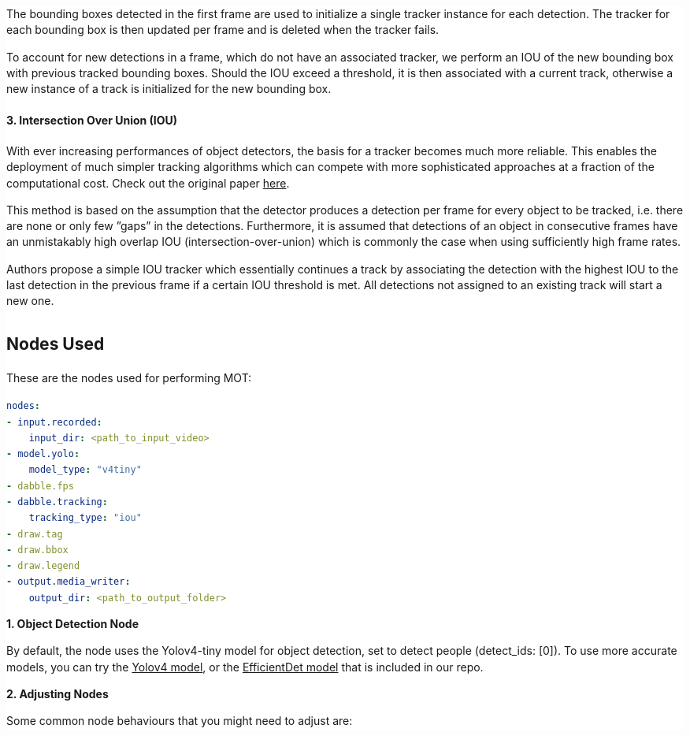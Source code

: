 The bounding boxes detected in the first frame are used to initialize a single tracker instance for each detection. The tracker for each bounding box is then updated per frame and is deleted when the tracker fails. 

To account for new detections in a frame, which do not have an associated tracker, we perform an IOU of the new bounding box with previous tracked bounding boxes. Should the IOU exceed a threshold, it is then associated with a current track, otherwise a new instance of a track is initialized for the new bounding box.

#### 3. Intersection Over Union (IOU)

With ever increasing performances of object detectors, the basis for a tracker becomes much more reliable. This enables the deployment of much simpler tracking algorithms which can compete with more sophisticated approaches at a fraction of the computational cost. Check out the original paper [here](http://elvera.nue.tu-berlin.de/files/1517Bochinski2017.pdf).

This method is based on the assumption that the detector produces a detection per frame for every object to be tracked, i.e. there are none or only few ”gaps” in the detections. Furthermore, it is assumed that detections of an object in consecutive frames have an unmistakably high overlap IOU (intersection-over-union) which is commonly the case when using sufficiently high frame rates.

Authors propose a simple IOU tracker which essentially continues a track by associating the detection with the highest IOU to the last detection in the previous frame if a certain IOU threshold is met. All detections not assigned to an existing track will start a new one.

## Nodes Used

These are the nodes used for performing MOT:
```yaml
nodes:
- input.recorded:   
    input_dir: <path_to_input_video>
- model.yolo:
    model_type: "v4tiny"
- dabble.fps
- dabble.tracking:
    tracking_type: "iou"
- draw.tag
- draw.bbox
- draw.legend
- output.media_writer:
    output_dir: <path_to_output_folder>
```

**1. Object Detection Node**

By default, the node uses the Yolov4-tiny model for object detection, set to detect people (detect_ids: [0]). To use more accurate models, you can try the [Yolov4 model](https://peekingduck.readthedocs.io/en/stable/peekingduck.pipeline.nodes.model.yolo.Node.html), or the [EfficientDet model](https://peekingduck.readthedocs.io/en/stable/peekingduck.pipeline.nodes.model.efficientdet.Node.html) that is included in our repo.

**2. Adjusting Nodes**

Some common node behaviours that you might need to adjust are:
